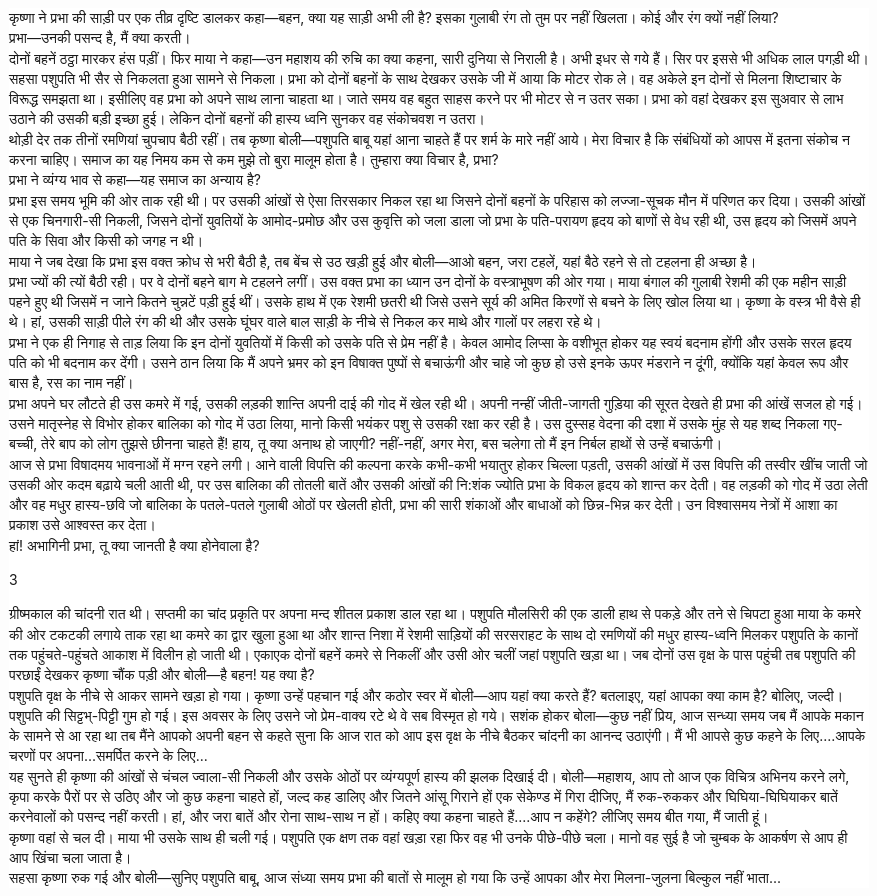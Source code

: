 कृष्णा ने प्रभा की साड़ी पर एक तीव्र दृष्टि डालकर कहा—बहन, क्या यह साड़ी अभी ली है? इसका गुलाबी रंग तो तुम पर नहीं खिलता। कोई और रंग क्यों नहीं लिया?  
प्रभा—उनकी पसन्द है, मैं क्या करती।  
दोनों बहनें ठट्ठा मारकर हंस पड़ीं। फिर माया ने कहा—उन महाशय की रुचि का क्या कहना, सारी दुनिया से निराली है। अभी इधर से गये हैं। सिर पर इससे भी अधिक लाल पगड़ी थी।  
सहसा पशुपति भी सैर से निकलता हुआ सामने से निकला। प्रभा को दोनों बहनों के साथ देखकर उसके जी में आया कि मोटर रोक ले। वह अकेले इन दोनों से मिलना शिष्टाचार के विरूद्ध समझता था। इसीलिए वह प्रभा को अपने साथ लाना चाहता था। जाते समय वह बहुत साहस करने पर भी मोटर से न उतर सका। प्रभा को वहां देखकर इस सुअवार से लाभ उठाने की उसकी बड़ी इच्छा हुई। लेकिन दोनों बहनों की हास्य ध्वनि सुनकर वह संकोचवश न उतरा।  
थोड़ी देर तक तीनों रमणियां चुपचाप बैठी रहीं। तब कृष्णा बोली—पशुपति बाबू यहां आना चाहते हैं पर शर्म के मारे नहीं आये। मेरा विचार है कि संबंधियों को आपस में इतना संकोच न करना चाहिए। समाज का यह निमय कम से कम मुझे तो बुरा मालूम होता है। तुम्हारा क्या विचार है, प्रभा?  
प्रभा ने व्यंग्य भाव से कहा—यह समाज का अन्याय है?  
प्रभा इस समय भूमि की ओर ताक रही थी। पर उसकी आंखों से ऐसा तिरसकार निकल रहा था जिसने दोनों बहनों के परिहास को लज्जा-सूचक मौन में परिणत कर दिया। उसकी आंखों से एक चिनगारी-सी निकली, जिसने दोनों युवतियों के आमोद-प्रमोछ और उस कुवृत्ति को जला डाला जो प्रभा के पति-परायण हृदय को बाणों से वेध रही थी, उस हृदय को जिसमें अपने पति के सिवा और किसी को जगह न थी।  
माया ने जब देखा कि प्रभा इस वक्त क्रोध से भरी बैठी है, तब बेंच से उठ खड़ी हुई और बोली—आओ बहन, जरा टहलें, यहां बैठे रहने से तो टहलना ही अच्छा है।  
प्रभा ज्यों की त्यों बैठी रही। पर वे दोनों बहने बाग मे टहलने लगीं। उस वक्त प्रभा का ध्यान उन दोनों के वस्त्राभूषण की ओर गया। माया बंगाल की गुलाबी रेशमी की एक महीन साड़ी पहने हुए थी जिसमें न जाने कितने चुन्नटें पड़ी हुई थीं। उसके हाथ में एक रेशमी छतरी थी जिसे उसने सूर्य की अमित किरणों से बचने के लिए खोल लिया था। कृष्णा के वस्त्र भी वैसे ही थे। हां, उसकी साड़ी पीले रंग की थी और उसके घूंघर वाले बाल साड़ी के नीचे से निकल कर माथे और गालों पर लहरा रहे थे।  
प्रभा ने एक ही निगाह से ताड़ लिया कि इन दोनों युवतियों में किसी को उसके पति से प्रेम नहीं है। केवल आमोद लिप्सा के वशीभूत होकर यह स्वयं बदनाम होंगी और उसके सरल हृदय पति को भी बदनाम कर देंगी। उसने ठान लिया कि मैं अपने भ्रमर को इन विषाक्त पुष्पों से बचाऊंगी और चाहे जो कुछ हो उसे इनके ऊपर मंडराने न दूंगी, क्योंकि यहां केवल रूप और बास है, रस का नाम नहीं।  
प्रभा अपने घर लौटते ही उस कमरे में गई, उसकी लड़की शान्ति अपनी दाई की गोद में खेल रही थी। अपनी नन्हीं जीती-जागती गुड़िया की सूरत देखते ही प्रभा की आंखें सजल हो गई। उसने मातृस्नेह से विभोर होकर बालिका को गोद में उठा लिया, मानो किसी भयंकर पशु से उसकी रक्षा कर रही है। उस दुस्सह वेदना की दशा में उसके मुंह से यह शब्द निकला गए-बच्ची, तेरे बाप को लोग तुझसे छीनना चाहते हैं! हाय, तू क्या अनाथ हो जाएगी? नहीं-नहीं, अगर मेरा, बस चलेगा तो मैं इन निर्बल हाथों से उन्हें बचाऊंगी।  
आज से प्रभा विषादमय भावनाओं में मग्न रहने लगी। आने वाली विपत्ति की कल्पना करके कभी-कभी भयातुर होकर चिल्ला पड़ती, उसकी आंखों में उस विपत्ति की तस्वीर खींच जाती जो उसकी ओर कदम बढ़ाये चली आती थी, पर उस बालिका की तोतली बातें और उसकी आंखों की नि:शंक ज्योति प्रभा के विकल हृदय को शान्त कर देती। वह लड़की को गोद में उठा लेती और वह मधुर हास्य-छवि जो बालिका के पतले-पतले गुलाबी ओठों पर खेलती होती, प्रभा की सारी शंकाओं और बाधाओं को छिन्न-भिन्न कर देती। उन विश्वासमय नेत्रों में आशा का प्रकाश उसे आश्वस्त कर देता।  
हां! अभागिनी प्रभा, तू क्या जानती है क्या होनेवाला है?  

3  

ग्रीष्मकाल की चांदनी रात थी। सप्तमी का चांद प्रकृति पर अपना मन्द शीतल प्रकाश डाल रहा था। पशुपति मौलसिरी की एक डाली हाथ से पकड़े और तने से चिपटा हुआ माया के कमरे की ओर टकटकी लगाये ताक रहा था कमरे का द्वार खुला हुआ था और शान्त निशा में रेशमी साड़ियों की सरसराहट के साथ दो रमणियों की मधुर हास्य-ध्वनि मिलकर पशुपति के कानों तक पहुंचते-पहुंचते आकाश में विलीन हो जाती थी। एकाएक दोनों बहनें कमरे से निकलीं और उसी ओर चलीं जहां पशुपति खड़ा था। जब दोनों उस वृक्ष के पास पहुंची तब पशुपति की परछाईं देखकर कृष्णा चौंक पड़ी और बोली—है बहन! यह क्या है?  
पशुपति वृक्ष के नीचे से आकर सामने खड़ा हो गया। कृष्णा उन्हें पहचान गई और कठोर स्वर में बोली—आप यहां क्या करते हैं? बतलाइए, यहां आपका क्या काम है? बोलिए, जल्दी।  
पशुपति की सिट्टभ्-पिट्टी गुम हो गई। इस अवसर के लिए उसने जो प्रेम-वाक्य रटे थे वे सब विस्मृत हो गये। सशंक होकर बोला—कुछ नहीं प्रिय, आज सन्ध्या समय जब मैं आपके मकान के सामने से आ रहा था तब मैंने आपको अपनी बहन से कहते सुना कि आज रात को आप इस वृक्ष के नीचे बैठकर चांदनी का आनन्द उठाएंगी। मैं भी आपसे कुछ कहने के लिए....आपके चरणों पर अपना...समर्पित करने के लिए...  
यह सुनते ही कृष्णा की आंखों से चंचल ज्वाला-सी निकली और उसके ओठों पर व्यंग्यपूर्ण हास्य की झलक दिखाई दी। बोली—महाशय, आप तो आज एक विचित्र अभिनय करने लगे, कृपा करके पैरों पर से उठिए और जो कुछ कहना चाहते हों, जल्द कह डालिए और जितने आंसू गिराने हों एक सेकेण्ड में गिरा दीजिए, मैं रुक-रुककर और घिघिया-घिघियाकर बातें करनेवालों को पसन्द नहीं करती। हां, और जरा बातें और रोना साथ-साथ न हों। कहिए क्या कहना चाहते हैं....आप न कहेंगे? लीजिए समय बीत गया, मैं जाती हूं।  
कृष्णा वहां से चल दी। माया भी उसके साथ ही चली गई। पशुपति एक क्षण तक वहां खड़ा रहा फिर वह भी उनके पीछे-पीछे चला। मानो वह सुई है जो चुम्बक के आकर्षण से आप ही आप खिंचा चला जाता है।  
सहसा कृष्णा रुक गई और बोली—सुनिए पशुपति बाबू, आज संध्या समय प्रभा की बातों से मालूम हो गया कि उन्हें आपका और मेरा मिलना-जुलना बिल्कुल नहीं भाता...  